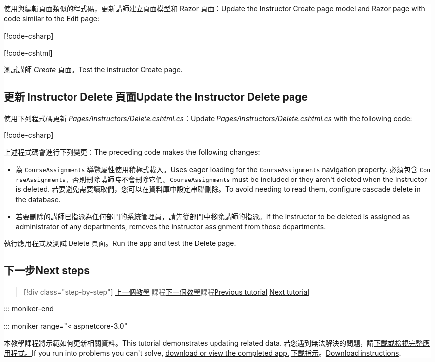 <span data-ttu-id="e8a56-373">使用與編輯頁面類似的程式碼，更新講師建立頁面模型和 Razor 頁面：</span><span class="sxs-lookup"><span data-stu-id="e8a56-373">Update the Instructor Create page model and Razor page with code similar to the Edit page:</span></span>

[!code-csharp[](intro/samples/cu30/Pages/Instructors/Create.cshtml.cs)]

[!code-cshtml[](intro/samples/cu30/Pages/Instructors/Create.cshtml)]

<span data-ttu-id="e8a56-374">測試講師 *Create* 頁面。</span><span class="sxs-lookup"><span data-stu-id="e8a56-374">Test the instructor Create page.</span></span>

## <a name="update-the-instructor-delete-page"></a><span data-ttu-id="e8a56-375">更新 Instructor Delete 頁面</span><span class="sxs-lookup"><span data-stu-id="e8a56-375">Update the Instructor Delete page</span></span>

<span data-ttu-id="e8a56-376">使用下列程式碼更新 *Pages/Instructors/Delete.cshtml.cs*：</span><span class="sxs-lookup"><span data-stu-id="e8a56-376">Update *Pages/Instructors/Delete.cshtml.cs* with the following code:</span></span>

[!code-csharp[](intro/samples/cu30/Pages/Instructors/Delete.cshtml.cs?highlight=45-61)]

<span data-ttu-id="e8a56-377">上述程式碼會進行下列變更：</span><span class="sxs-lookup"><span data-stu-id="e8a56-377">The preceding code makes the following changes:</span></span>

* <span data-ttu-id="e8a56-378">為 `CourseAssignments` 導覽屬性使用積極式載入。</span><span class="sxs-lookup"><span data-stu-id="e8a56-378">Uses eager loading for the `CourseAssignments` navigation property.</span></span> <span data-ttu-id="e8a56-379">必須包含 `CourseAssignments`，否則刪除講師時不會刪除它們。</span><span class="sxs-lookup"><span data-stu-id="e8a56-379">`CourseAssignments` must be included or they aren't deleted when the instructor is deleted.</span></span> <span data-ttu-id="e8a56-380">若要避免需要讀取們，您可以在資料庫中設定串聯刪除。</span><span class="sxs-lookup"><span data-stu-id="e8a56-380">To avoid needing to read them, configure cascade delete in the database.</span></span>

* <span data-ttu-id="e8a56-381">若要刪除的講師已指派為任何部門的系統管理員，請先從部門中移除講師的指派。</span><span class="sxs-lookup"><span data-stu-id="e8a56-381">If the instructor to be deleted is assigned as administrator of any departments, removes the instructor assignment from those departments.</span></span>

<span data-ttu-id="e8a56-382">執行應用程式及測試 Delete 頁面。</span><span class="sxs-lookup"><span data-stu-id="e8a56-382">Run the app and test the Delete page.</span></span>

## <a name="next-steps"></a><span data-ttu-id="e8a56-383">下一步</span><span class="sxs-lookup"><span data-stu-id="e8a56-383">Next steps</span></span>

> [!div class="step-by-step"]
> <span data-ttu-id="e8a56-384">[上一個教學](xref:data/ef-rp/read-related-data) 
>  課程[下一個教學](xref:data/ef-rp/concurrency)課程</span><span class="sxs-lookup"><span data-stu-id="e8a56-384">[Previous tutorial](xref:data/ef-rp/read-related-data)
[Next tutorial](xref:data/ef-rp/concurrency)</span></span>

::: moniker-end

::: moniker range="< aspnetcore-3.0"

<span data-ttu-id="e8a56-385">本教學課程將示範如何更新相關資料。</span><span class="sxs-lookup"><span data-stu-id="e8a56-385">This tutorial demonstrates updating related data.</span></span> <span data-ttu-id="e8a56-386">若您遇到無法解決的問題，請[下載或檢視完整應用程式。](https://github.com/dotnet/AspNetCore.Docs/tree/main/aspnetcore/data/ef-rp/intro/samples)</span><span class="sxs-lookup"><span data-stu-id="e8a56-386">If you run into problems you can't solve, [download or view the completed app.](https://github.com/dotnet/AspNetCore.Docs/tree/main/aspnetcore/data/ef-rp/intro/samples)</span></span> <span data-ttu-id="e8a56-387">[下載指示](xref:index#how-to-download-a-sample)。</span><span class="sxs-lookup"><span data-stu-id="e8a56-387">[Download instructions](xref:index#how-to-download-a-sample).</span></span>
